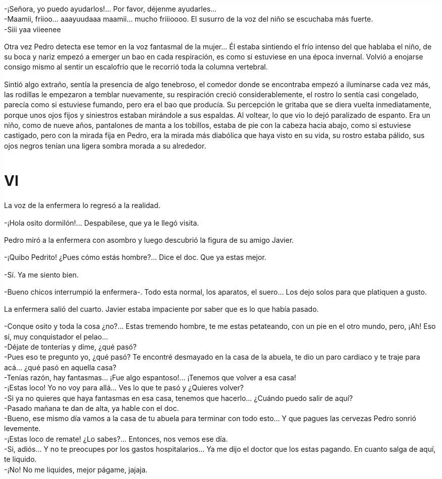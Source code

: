 -¡Señora, yo puedo ayudarlos!... Por favor, déjenme ayudarles...  
-Maamii, friioo... aaayuudaaa maamii... mucho friiioooo. El susurro de
la voz del niño se escuchaba más fuerte.  
-Siii yaa viieenee

Otra vez Pedro detecta ese temor en la voz fantasmal de la mujer... Él
estaba sintiendo el frío intenso del que hablaba el niño, de su boca y
nariz empezó a emerger un bao en cada respiración, es como si estuviese
en una época invernal. Volvió a enojarse consigo mismo al sentir un
escalofrío que le recorrió toda la columna vertebral.

Sintió algo extraño, sentía la presencia de algo tenebroso, el comedor
donde se encontraba empezó a iluminarse cada vez más, las rodillas le
empezaron a temblar nuevamente, su respiración creció
considerablemente, el rostro lo sentía casi congelado, parecía como si
estuviese fumando, pero era el bao que producía. Su percepción le
gritaba que se diera vuelta inmediatamente, porque unos ojos fijos y
siniestros estaban mirándole a sus espaldas. Al voltear, lo que vio lo
dejó paralizado de espanto. Era un niño, como de nueve años, pantalones
de manta a los tobillos, estaba de pie con la cabeza hacia abajo, como
si estuviese castigado, pero con la mirada fija en Pedro, era la mirada
más diabólica que haya visto en su vida, su rostro estaba pálido, sus
ojos negros tenían una ligera sombra morada a su alrededor.

# VI

La voz de la enfermera lo regresó a la realidad.

-¡Hola osito dormilón!... Despabílese, que ya le llegó visita.

Pedro miró a la enfermera con asombro y luego descubrió la figura de su
amigo Javier.

-¡Quibo Pedrito! ¿Pues cómo estás hombre?... Dice el doc. Que ya estas
mejor.

-Sí. Ya me siento bien.

-Bueno chicos interrumpió la enfermera-. Todo esta normal, los
aparatos, el suero... Los dejo solos para que platiquen a gusto.

La enfermera salió del cuarto. Javier estaba impaciente por saber que
es lo que había pasado.

-Conque osito y toda la cosa ¿no?... Estas tremendo hombre, te me estas
petateando, con un pie en el otro mundo, pero, ¡Ah! Eso sí, muy
conquistador el pelao...  
-Déjate de tonterías y dime, ¿qué pasó?  
-Pues eso te pregunto yo, ¿qué pasó? Te encontré desmayado en la casa
de la abuela, te dio un paro cardiaco y te traje para acá... ¿qué pasó
en aquella casa?  
-Tenías razón, hay fantasmas... ¡Fue algo espantoso!... ¡Tenemos que
volver a esa casa!  
-¡Estas loco! Yo no voy para allá... Ves lo que te pasó y ¿Quieres
volver?  
-Si ya no quieres que haya fantasmas en esa casa, tenemos que
hacerlo... ¿Cuándo puedo salir de aquí?  
-Pasado mañana te dan de alta, ya hable con el doc.  
-Bueno, ese mismo día vamos a la casa de tu abuela para terminar con
todo esto... Y que pagues las cervezas Pedro sonrió levemente.  
-¡Estas loco de remate! ¿Lo sabes?... Entonces, nos vemos ese día.  
-Si, adiós... Y no te preocupes por los gastos hospitalarios... Ya me
dijo el doctor que los estas pagando. En cuanto salga de aquí, te
liquido.  
-¡No! No me liquides, mejor págame, jajaja.
